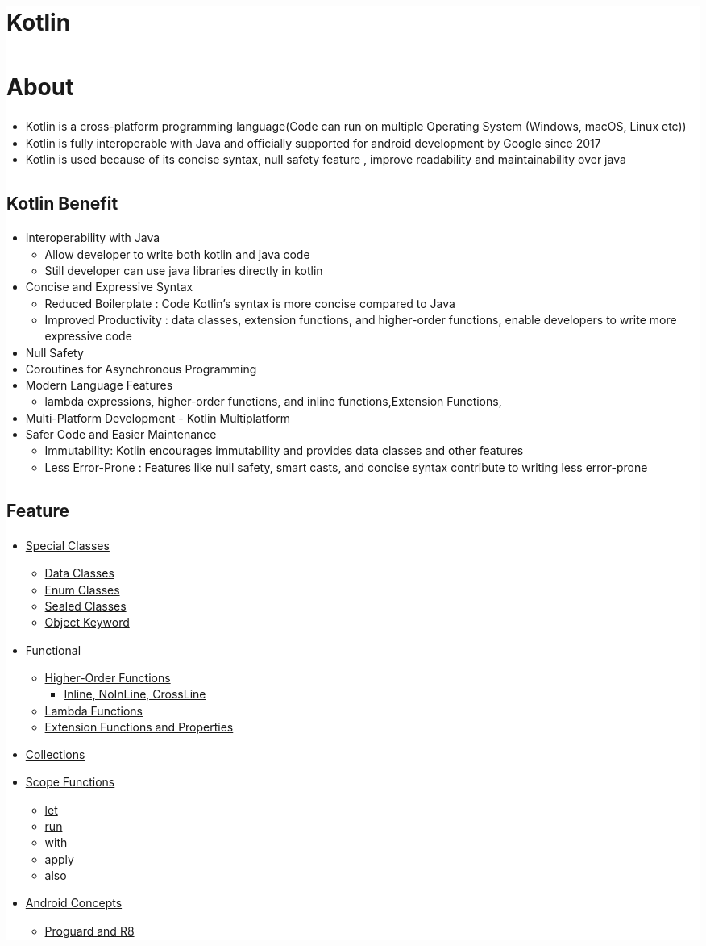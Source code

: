 # Kotlin

# About
- Kotlin is a cross-platform programming language(Code can run on multiple Operating System (Windows, macOS, Linux etc))
- Kotlin is fully interoperable with Java and officially supported for android development by Google since 2017
- Kotlin is used because of its concise syntax, null safety feature , improve readability and maintainability  over java

## Kotlin Benefit 
- Interoperability with Java
  - Allow developer to write both kotlin and java code 
  - Still developer can use java libraries directly in kotlin 
- Concise and Expressive Syntax
  - Reduced Boilerplate   : Code Kotlin’s syntax is more concise compared to Java
  - Improved Productivity : data classes, extension functions, and higher-order functions, enable developers to write more expressive code
- Null Safety
- Coroutines for Asynchronous Programming
- Modern Language Features
  - lambda expressions, higher-order functions, and inline functions,Extension Functions,
- Multi-Platform Development - Kotlin Multiplatform
- Safer Code and Easier Maintenance
  - Immutability: Kotlin encourages immutability and provides data classes and other features
  - Less Error-Prone : Features like null safety, smart casts, and concise syntax contribute to writing less error-prone
 
## Feature 
- [Special Classes](#special-classes)
  - [Data Classes](#data-classes)
  - [Enum Classes](#enum-classes)
  - [Sealed Classes](#sealed-classes)
  - [Object Keyword](#object-keyword)

- [Functional](#functions)
  - [Higher-Order Functions](#higher-order-functions)
    - [Inline, NoInLine, CrossLine](#inline-noinline-crossline)
  - [Lambda Functions](#lambda-functions)
  - [Extension Functions and Properties](#extension-functions-and-properties)
- [Collections]()
- [Scope Functions](#scope-functions)
  - [let](#let)
  - [run](#run)
  - [with](#with)
  - [apply](#apply)
  - [also](#also)
- [Android Concepts](#android-concepts)
  - [Proguard and R8](#proguard-and-r8)
